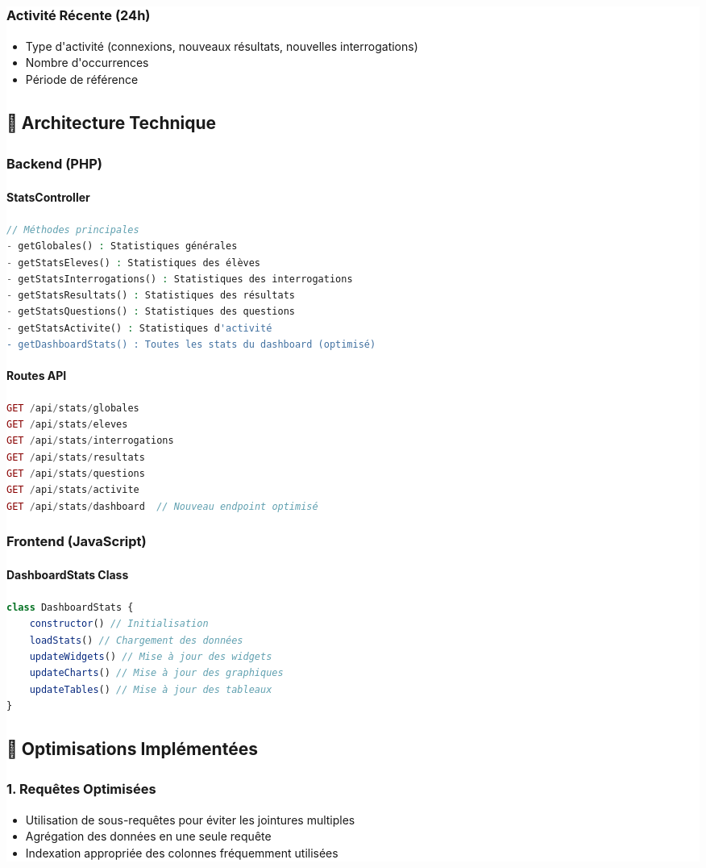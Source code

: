 ### Activité Récente (24h)
- Type d'activité (connexions, nouveaux résultats, nouvelles interrogations)
- Nombre d'occurrences
- Période de référence

## 🔧 Architecture Technique

### Backend (PHP)

#### StatsController
```php
// Méthodes principales
- getGlobales() : Statistiques générales
- getStatsEleves() : Statistiques des élèves
- getStatsInterrogations() : Statistiques des interrogations
- getStatsResultats() : Statistiques des résultats
- getStatsQuestions() : Statistiques des questions
- getStatsActivite() : Statistiques d'activité
- getDashboardStats() : Toutes les stats du dashboard (optimisé)
```

#### Routes API
```php
GET /api/stats/globales
GET /api/stats/eleves
GET /api/stats/interrogations
GET /api/stats/resultats
GET /api/stats/questions
GET /api/stats/activite
GET /api/stats/dashboard  // Nouveau endpoint optimisé
```

### Frontend (JavaScript)

#### DashboardStats Class
```javascript
class DashboardStats {
    constructor() // Initialisation
    loadStats() // Chargement des données
    updateWidgets() // Mise à jour des widgets
    updateCharts() // Mise à jour des graphiques
    updateTables() // Mise à jour des tableaux
}
```

## 🚀 Optimisations Implémentées

### 1. Requêtes Optimisées
- Utilisation de sous-requêtes pour éviter les jointures multiples
- Agrégation des données en une seule requête
- Indexation appropriée des colonnes fréquemment utilisées
